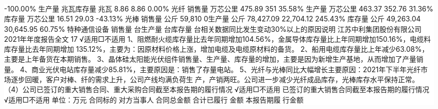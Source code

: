 -100.00%
生产量
兆瓦库存量
兆瓦
8.86
8.86
0.00%
光纤
销售量
万芯公里
475.89
351
35.58%
生产量
万芯公里
463.37
352.76
31.36%
库存量
万芯公里
16.51
29.03
-43.13%
光棒
销售量
公斤
59,810
0生产量
公斤
78,427.09
22,704.12
245.43%
库存量
公斤
49,263.04
30,645.95
60.75%
特种通信设备
销售量
台生产量
台库存量
台相关数据同比发生变动30%以上的原因说明
江苏中利集团股份有限公司2021年年度报告全文
17
√适用□不适用
1、阻燃耐火缆库存量比去年同期增加104.56%，金属导体库存量比上年同期增加150.16%，电缆料库存量比去年同期增加
135.12%，主要为：因原材料价格上涨，增加电缆及电缆原材料的备货。
2、船用电缆库存量比上年减少63.08%，主要是上年备货在本期销售。
3、晶体硅太阳能光伏组件销售量、生产量、库存量的增加，主要是因为新增生产基地，从而增加了产量销量。
4、商业光伏电站库存量减少85.81%，主要原因是：销售了存量电站。
5、光纤与光棒同比大幅增长主要原因：2021年下半年光纤市场逐步回暖，客户对棒、纤的需求上升，公司产线均满负荷生
产，产销两旺。公司进一步减少光纤成品库存，光棒库存水平保持正常。
（4）公司已签订的重大销售合同、重大采购合同截至本报告期的履行情况
√适用□不适用
已签订的重大销售合同截至本报告期的履行情况
√适用□不适用
单位：万元
合同标的
对方当事人
合同总金额
合计已履行
金额
本报告期履
行金额